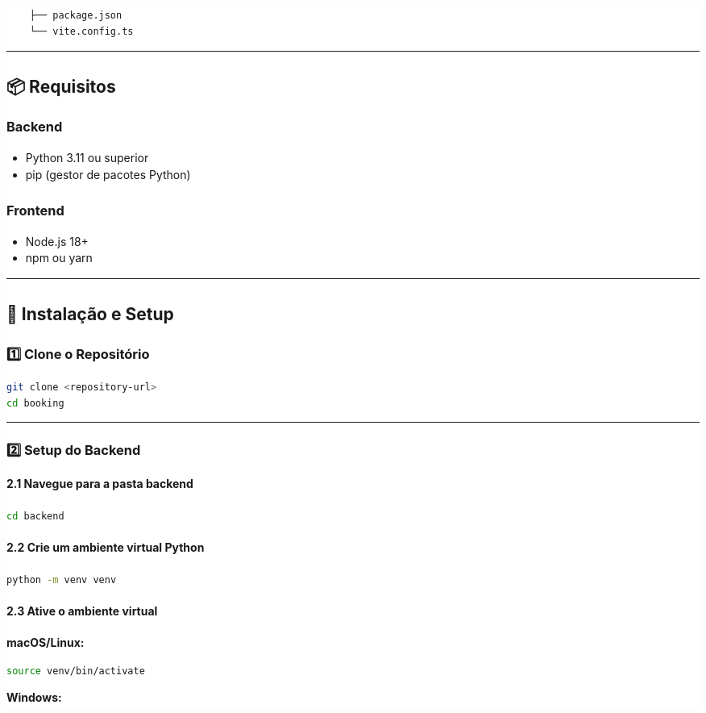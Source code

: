 ```
    ├── package.json
    └── vite.config.ts
```

---

## 📦 Requisitos

### Backend

- Python 3.11 ou superior
- pip (gestor de pacotes Python)

### Frontend

- Node.js 18+
- npm ou yarn

---

## 🚀 Instalação e Setup

### 1️⃣ Clone o Repositório

```bash
git clone <repository-url>
cd booking
```

---

### 2️⃣ Setup do Backend

#### 2.1 Navegue para a pasta backend

```bash
cd backend
```

#### 2.2 Crie um ambiente virtual Python

```bash
python -m venv venv
```

#### 2.3 Ative o ambiente virtual

**macOS/Linux:**

```bash
source venv/bin/activate
```

**Windows:**
